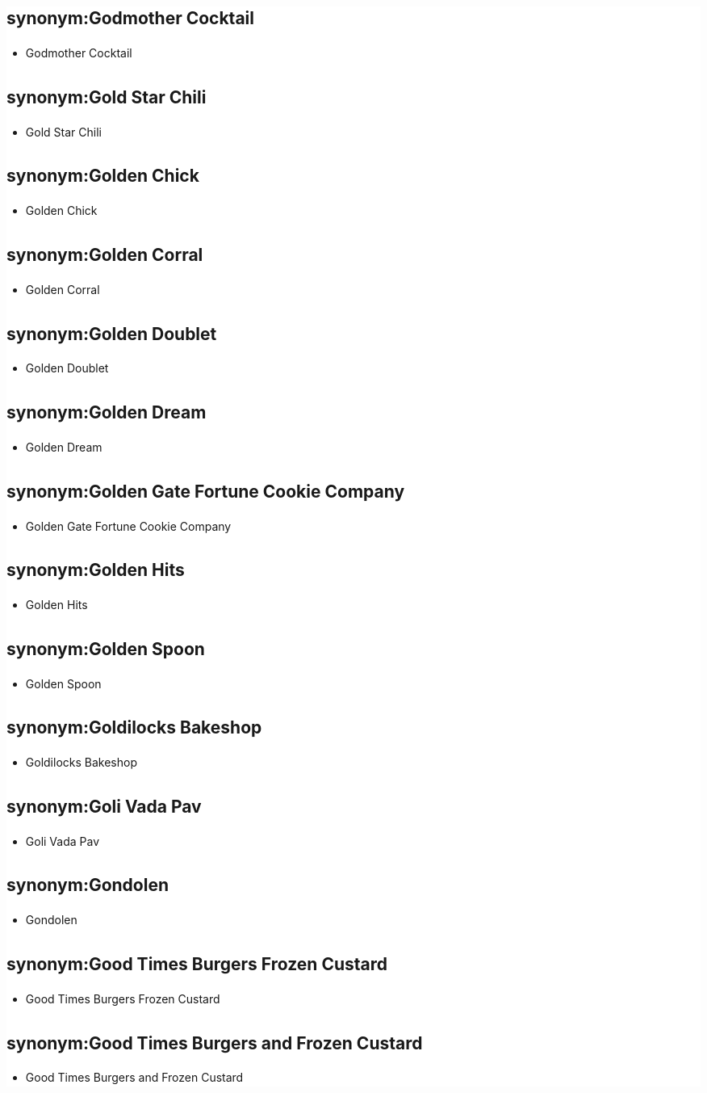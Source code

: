 ## synonym:Godmother Cocktail
- Godmother Cocktail

## synonym:Gold Star Chili
- Gold Star Chili

## synonym:Golden Chick
- Golden Chick

## synonym:Golden Corral
- Golden Corral

## synonym:Golden Doublet
- Golden Doublet

## synonym:Golden Dream
- Golden Dream

## synonym:Golden Gate Fortune Cookie Company
- Golden Gate Fortune Cookie Company

## synonym:Golden Hits
- Golden Hits

## synonym:Golden Spoon
- Golden Spoon

## synonym:Goldilocks Bakeshop
- Goldilocks Bakeshop

## synonym:Goli Vada Pav
- Goli Vada Pav

## synonym:Gondolen
- Gondolen

## synonym:Good Times Burgers Frozen Custard
- Good Times Burgers Frozen Custard

## synonym:Good Times Burgers and Frozen Custard
- Good Times Burgers and Frozen Custard
